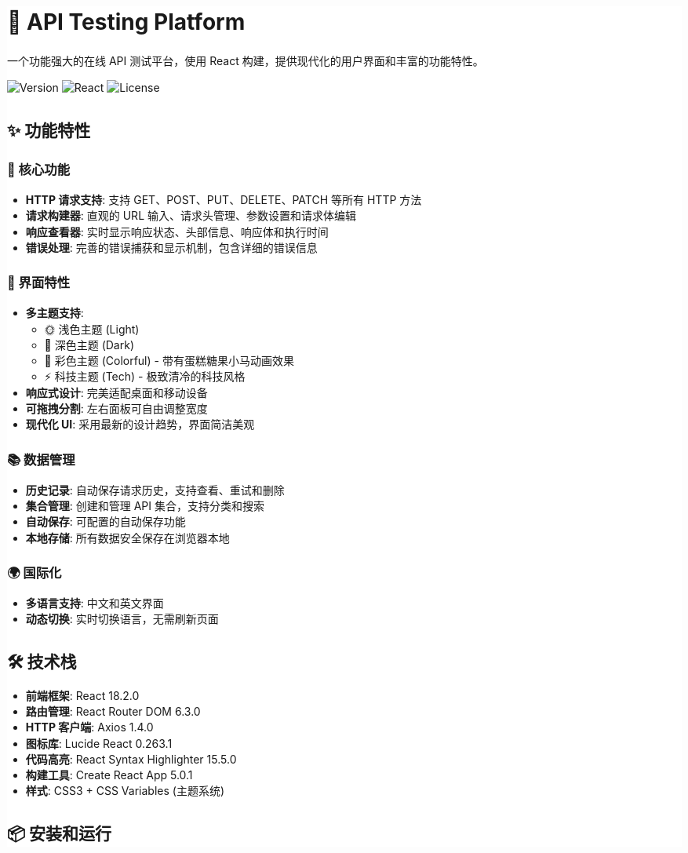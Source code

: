 # 🚀 API Testing Platform

一个功能强大的在线 API 测试平台，使用 React 构建，提供现代化的用户界面和丰富的功能特性。

![Version](https://img.shields.io/badge/version-1.0.0-blue.svg)
![React](https://img.shields.io/badge/React-18.2.0-61dafb.svg)
![License](https://img.shields.io/badge/license-MIT-green.svg)

## ✨ 功能特性

### 🔧 核心功能
- **HTTP 请求支持**: 支持 GET、POST、PUT、DELETE、PATCH 等所有 HTTP 方法
- **请求构建器**: 直观的 URL 输入、请求头管理、参数设置和请求体编辑
- **响应查看器**: 实时显示响应状态、头部信息、响应体和执行时间
- **错误处理**: 完善的错误捕获和显示机制，包含详细的错误信息

### 🎨 界面特性
- **多主题支持**: 
  - 🌞 浅色主题 (Light)
  - 🌙 深色主题 (Dark) 
  - 🌈 彩色主题 (Colorful) - 带有蛋糕糖果小马动画效果
  - ⚡ 科技主题 (Tech) - 极致清冷的科技风格
- **响应式设计**: 完美适配桌面和移动设备
- **可拖拽分割**: 左右面板可自由调整宽度
- **现代化 UI**: 采用最新的设计趋势，界面简洁美观

### 📚 数据管理
- **历史记录**: 自动保存请求历史，支持查看、重试和删除
- **集合管理**: 创建和管理 API 集合，支持分类和搜索
- **自动保存**: 可配置的自动保存功能
- **本地存储**: 所有数据安全保存在浏览器本地

### 🌍 国际化
- **多语言支持**: 中文和英文界面
- **动态切换**: 实时切换语言，无需刷新页面

## 🛠️ 技术栈

- **前端框架**: React 18.2.0
- **路由管理**: React Router DOM 6.3.0
- **HTTP 客户端**: Axios 1.4.0
- **图标库**: Lucide React 0.263.1
- **代码高亮**: React Syntax Highlighter 15.5.0
- **构建工具**: Create React App 5.0.1
- **样式**: CSS3 + CSS Variables (主题系统)

## 📦 安装和运行
